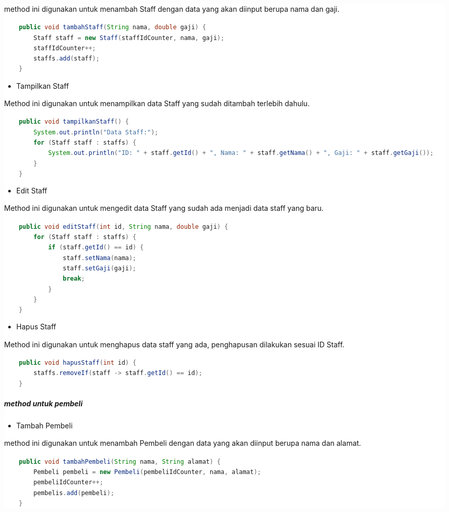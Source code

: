 method ini digunakan untuk menambah Staff dengan data yang akan diinput berupa nama dan gaji.

```java
    public void tambahStaff(String nama, double gaji) {
        Staff staff = new Staff(staffIdCounter, nama, gaji);
        staffIdCounter++;
        staffs.add(staff);
    }
```

- Tampilkan Staff

Method ini digunakan untuk menampilkan data Staff yang sudah ditambah terlebih dahulu.

```java
    public void tampilkanStaff() {
        System.out.println("Data Staff:");
        for (Staff staff : staffs) {
            System.out.println("ID: " + staff.getId() + ", Nama: " + staff.getNama() + ", Gaji: " + staff.getGaji());
        }
    }
```

- Edit Staff

Method ini digunakan untuk mengedit data Staff yang sudah ada menjadi data staff yang baru.

```java
    public void editStaff(int id, String nama, double gaji) {
        for (Staff staff : staffs) {
            if (staff.getId() == id) {
                staff.setNama(nama);
                staff.setGaji(gaji);
                break;
            }
        }
    }
```

- Hapus Staff

Method ini digunakan untuk menghapus data staff yang ada, penghapusan dilakukan sesuai ID Staff.

```java
    public void hapusStaff(int id) {
        staffs.removeIf(staff -> staff.getId() == id);
    }
```

##### method untuk pembeli
- Tambah Pembeli

method ini digunakan untuk menambah Pembeli dengan data yang akan diinput berupa nama dan alamat.

```java
    public void tambahPembeli(String nama, String alamat) {
        Pembeli pembeli = new Pembeli(pembeliIdCounter, nama, alamat);
        pembeliIdCounter++;
        pembelis.add(pembeli);
    }
```

